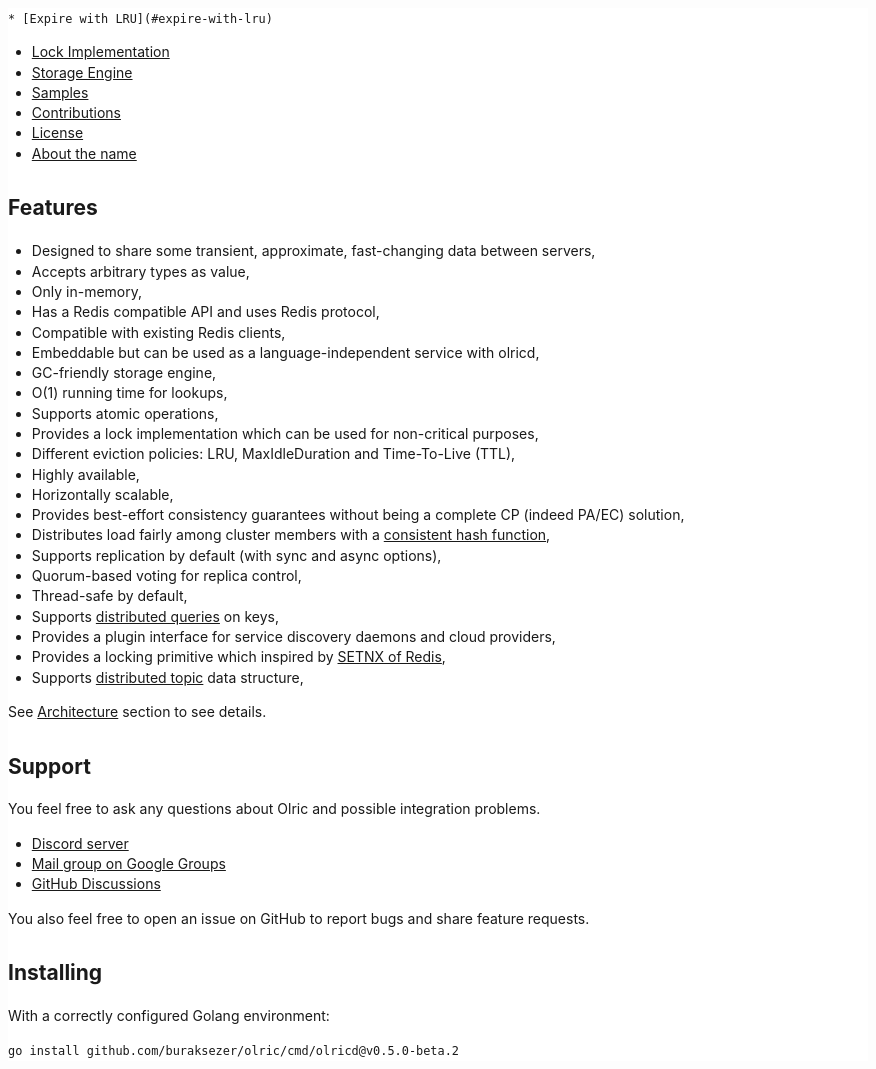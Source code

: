     * [Expire with LRU](#expire-with-lru)
  * [Lock Implementation](#lock-implementation)
  * [Storage Engine](#storage-engine)
* [Samples](#samples)
* [Contributions](#contributions)
* [License](#license)
* [About the name](#about-the-name)


## Features

* Designed to share some transient, approximate, fast-changing data between servers,
* Accepts arbitrary types as value,
* Only in-memory,
* Has a Redis compatible API and uses Redis protocol,
* Compatible with existing Redis clients,
* Embeddable but can be used as a language-independent service with olricd,
* GC-friendly storage engine,
* O(1) running time for lookups,
* Supports atomic operations,
* Provides a lock implementation which can be used for non-critical purposes,
* Different eviction policies: LRU, MaxIdleDuration and Time-To-Live (TTL),
* Highly available,
* Horizontally scalable,
* Provides best-effort consistency guarantees without being a complete CP (indeed PA/EC) solution,
* Distributes load fairly among cluster members with a [consistent hash function](https://github.com/buraksezer/consistent),
* Supports replication by default (with sync and async options),
* Quorum-based voting for replica control,
* Thread-safe by default,
* Supports [distributed queries](#query) on keys,
* Provides a plugin interface for service discovery daemons and cloud providers,
* Provides a locking primitive which inspired by [SETNX of Redis](https://redis.io/commands/setnx#design-pattern-locking-with-codesetnxcode),
* Supports [distributed topic](#distributed-topic) data structure,

See [Architecture](#architecture) section to see details.

## Support

You feel free to ask any questions about Olric and possible integration problems.

* [Discord server](https://discord.gg/ahK7Vjr8We)
* [Mail group on Google Groups](https://groups.google.com/forum/#!forum/olric-user)
* [GitHub Discussions](https://github.com/buraksezer/olric/discussions)

You also feel free to open an issue on GitHub to report bugs and share feature requests.

## Installing

With a correctly configured Golang environment:

```
go install github.com/buraksezer/olric/cmd/olricd@v0.5.0-beta.2
```
